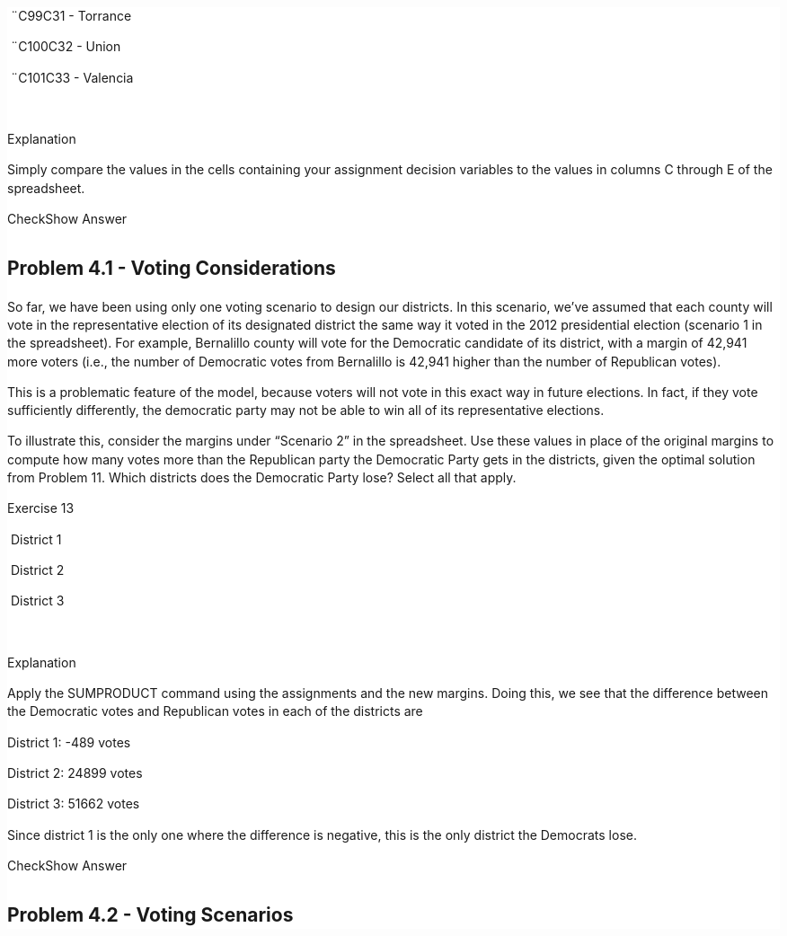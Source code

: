 &nbsp;¨C99C31 - Torrance&nbsp;

&nbsp;¨C100C32 - Union&nbsp;

&nbsp;¨C101C33 - Valencia&nbsp;

 

Explanation

Simply compare the values in the cells containing your assignment decision variables to the values in columns C through E of the spreadsheet.

CheckShow Answer

## Problem 4.1 - Voting Considerations

So far, we have been using only one voting scenario to design our districts. In this scenario, we’ve assumed that each county will vote in the representative election of its designated district the same way it voted in the 2012 presidential election (scenario 1 in the spreadsheet). For example, Bernalillo county will vote for the Democratic candidate of its district, with a margin of 42,941 more voters (i.e., the number of Democratic votes from Bernalillo is 42,941 higher than the number of Republican votes).

This is a problematic feature of the model, because voters will not vote in this exact way in future elections. In fact, if they vote sufficiently differently, the democratic party may not be able to win all of its representative elections.

To illustrate this, consider the margins under “Scenario 2” in the spreadsheet. Use these values in place of the original margins to compute how many votes more than the Republican party the Democratic Party gets in the districts, given the optimal solution from Problem 11. Which districts does the Democratic Party lose? Select all that apply.

Exercise 13

&nbsp;District 1&nbsp;

&nbsp;District 2&nbsp;

&nbsp;District 3&nbsp;

 

Explanation

Apply the SUMPRODUCT command using the assignments and the new margins. Doing this, we see that the difference between the Democratic votes and Republican votes in each of the districts are

District 1: -489 votes

District 2: 24899 votes

District 3: 51662 votes

Since district 1 is the only one where the difference is negative, this is the only district the Democrats lose.

CheckShow Answer

## Problem 4.2 - Voting Scenarios
